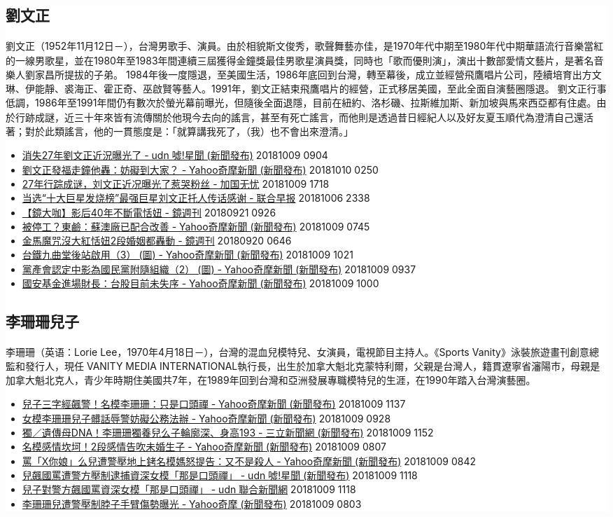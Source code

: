 ## 劉文正

劉文正（1952年11月12日－），台灣男歌手、演員。由於相貌斯文俊秀，歌聲舞藝亦佳，是1970年代中期至1980年代中期華語流行音樂當紅的一線男歌星，並在1980年至1983年間連續三屆獲得金鐘獎最佳男歌星演員獎，同時也「歌而優則演」，演出十數部愛情文藝片，是著名音樂人劉家昌所提拔的子弟。
1984年後一度隱退，至美國生活，1986年底回到台灣，轉至幕後，成立並經營飛鷹唱片公司，陸續培育出方文琳、伊能靜、裘海正、霍正奇、巫啟賢等藝人。1991年，劉文正結束飛鷹唱片的經營，正式移居美國，至此全面自演藝圈隱退。
劉文正行事低調，1986年至1991年間仍有數次於螢光幕前曝光，但隨後全面退隱，目前在紐約、洛杉磯、拉斯維加斯、新加坡與馬來西亞都有住處。由於行跡成謎，近三十年來皆有流傳關於他現今去向的謠言，甚至有死亡謠言，而他則是透過昔日經紀人以及好友夏玉順代為澄清自己還活著；對於此類謠言，他的一貫態度是：「就算講我死了，（我）也不會出來澄清。」
- [消失27年劉文正近況曝光了 - udn 噓!星聞 (新聞發布)](https://stars.udn.com/star/story/10091/3412690 "消失27年劉文正近況曝光了 - udn 噓!星聞 (新聞發布)") 20181009 0904
- [劉文正發福走鐘他轟：妨礙到大家？ - Yahoo奇摩新聞 (新聞發布)](https://tw.news.yahoo.com/%E5%8A%89%E6%96%87%E6%AD%A3%E7%99%BC%E7%A6%8F%E8%B5%B0%E9%90%98-%E4%BB%96%E8%BD%9F-%E5%A6%A8%E7%A4%99%E5%88%B0%E5%A4%A7%E5%AE%B6-025006182.html "劉文正發福走鐘他轟：妨礙到大家？ - Yahoo奇摩新聞 (新聞發布)") 20181010 0250
- [27年行踪成谜，刘文正近况曝光了惹哭粉丝 - 加国无忧](https://info.51.ca/news/sportent/2018-10/693465.html "27年行踪成谜，刘文正近况曝光了惹哭粉丝 - 加国无忧") 20181009 1718
- [当选“十大巨星发烧榜”最强巨星刘文正托人传话感谢 - 联合早报](https://www.zaobao.com.sg/zentertainment/music/story20181007-897066 "当选“十大巨星发烧榜”最强巨星刘文正托人传话感谢 - 联合早报") 20181006 2338
- [【鏡大咖】影后40年不斷電恬妞 - 鏡週刊](https://www.mirrormedia.mg/story/20180917ent020/ "【鏡大咖】影后40年不斷電恬妞 - 鏡週刊") 20180921 0926
- [被停工？東鹼：蘇澳廠已配合改善 - Yahoo奇摩新聞 (新聞發布)](https://tw.news.yahoo.com/%E8%A2%AB%E5%81%9C%E5%B7%A5-%E6%9D%B1%E9%B9%BC-%E8%98%87%E6%BE%B3%E5%BB%A0%E5%B7%B2%E9%85%8D%E5%90%88%E6%94%B9%E5%96%84-070120287.html "被停工？東鹼：蘇澳廠已配合改善 - Yahoo奇摩新聞 (新聞發布)") 20181009 0745
- [金馬魔咒沒大紅恬妞2段婚姻都轟動 - 鏡週刊](https://www.mirrormedia.mg/story/20180917ent022/ "金馬魔咒沒大紅恬妞2段婚姻都轟動 - 鏡週刊") 20180920 0646
- [台鐵九曲堂後站啟用（3） (圖) - Yahoo奇摩新聞 (新聞發布)](https://tw.news.yahoo.com/%E5%8F%B0%E9%90%B5%E4%B9%9D%E6%9B%B2%E5%A0%82%E5%BE%8C%E7%AB%99%E5%95%9F%E7%94%A8-3-%E5%9C%96-095425204.html "台鐵九曲堂後站啟用（3） (圖) - Yahoo奇摩新聞 (新聞發布)") 20181009 1021
- [黨產會認定中影為國民黨附隨組織（2） (圖) - Yahoo奇摩新聞 (新聞發布)](https://tw.news.yahoo.com/%E9%BB%A8%E7%94%A2%E6%9C%83%E8%AA%8D%E5%AE%9A%E4%B8%AD%E5%BD%B1%E7%82%BA%E5%9C%8B%E6%B0%91%E9%BB%A8%E9%99%84%E9%9A%A8%E7%B5%84%E7%B9%94-2-%E5%9C%96-092024634.html "黨產會認定中影為國民黨附隨組織（2） (圖) - Yahoo奇摩新聞 (新聞發布)") 20181009 0937
- [國安基金進場財長：台股目前未失序 - Yahoo奇摩新聞 (新聞發布)](https://tw.news.yahoo.com/%E5%9C%8B%E5%AE%89%E5%9F%BA%E9%87%91%E9%80%B2%E5%A0%B4-%E8%B2%A1%E9%95%B7-%E5%8F%B0%E8%82%A1%E7%9B%AE%E5%89%8D%E6%9C%AA%E5%A4%B1%E5%BA%8F-092100033.html "國安基金進場財長：台股目前未失序 - Yahoo奇摩新聞 (新聞發布)") 20181009 1000

## 李珊珊兒子

李珊珊（英语：Lorie Lee，1970年4月18日－），台灣的混血兒模特兒、女演員，電視節目主持人。《Sports Vanity》泳裝旅遊畫刊創意總監和發行人，現任 VANITY MEDIA INTERNATIONAL執行長，出生於加拿大魁北克蒙特利爾，父親是台灣人，籍貫遼寧省瀋陽市，母親是加拿大魁北克人，青少年時期住美國共7年，在1989年回到台灣和亞洲發展專職模特兒的生涯，在1990年踏入台灣演藝圈。
- [兒子三字經飆警！名模李珊珊：只是口頭禪 - Yahoo奇摩新聞 (新聞發布)](https://tw.news.yahoo.com/%E5%85%92%E5%AD%90%E4%B8%89%E5%AD%97%E7%B6%93%E9%A3%86%E8%AD%A6-%E5%90%8D%E6%A8%A1%E6%9D%8E%E7%8F%8A%E7%8F%8A-%E5%8F%AA%E6%98%AF%E5%8F%A3%E9%A0%AD%E7%A6%AA-112954900.html "兒子三字經飆警！名模李珊珊：只是口頭禪 - Yahoo奇摩新聞 (新聞發布)") 20181009 1137
- [女模李珊珊兒子髒話辱警妨礙公務法辦 - Yahoo奇摩新聞 (新聞發布)](https://tw.news.yahoo.com/%E5%A5%B3%E6%A8%A1%E6%9D%8E%E7%8F%8A%E7%8F%8A%E5%85%92%E5%AD%90%E9%AB%92%E8%A9%B1%E8%BE%B1%E8%AD%A6-%E5%A6%A8%E7%A4%99%E5%85%AC%E5%8B%99%E6%B3%95%E8%BE%A6-090816175.html "女模李珊珊兒子髒話辱警妨礙公務法辦 - Yahoo奇摩新聞 (新聞發布)") 20181009 0928
- [獨／遺傳母DNA！李珊珊獨養兒么子輪廓深、身高193 - 三立新聞網 (新聞發布)](https://www.setn.com/News.aspx?NewsID=440308 "獨／遺傳母DNA！李珊珊獨養兒么子輪廓深、身高193 - 三立新聞網 (新聞發布)") 20181009 1152
- [名模感情坎坷！2段感情告吹未婚生子 - Yahoo奇摩新聞 (新聞發布)](https://tw.news.yahoo.com/%E5%90%8D%E6%A8%A1%E6%84%9F%E6%83%85%E5%9D%8E%E5%9D%B7-2%E6%AE%B5%E6%84%9F%E6%83%85%E5%91%8A%E5%90%B9%E6%9C%AA%E5%A9%9A%E7%94%9F%E5%AD%90-075006970.html "名模感情坎坷！2段感情告吹未婚生子 - Yahoo奇摩新聞 (新聞發布)") 20181009 0807
- [罵「X你娘」么兒遭警壓地上銬名模媽怒提告：又不是殺人 - Yahoo奇摩新聞 (新聞發布)](https://tw.news.yahoo.com/%E7%BD%B5-x%E4%BD%A0%E5%A8%98-%E4%B9%88%E5%85%92%E9%81%AD%E8%AD%A6%E5%A3%93%E5%9C%B0%E4%B8%8A%E9%8A%AC-%E5%90%8D%E6%A8%A1%E5%AA%BD%E6%80%92%E6%8F%90%E5%91%8A-%E5%8F%88%E4%B8%8D%E6%98%AF%E6%AE%BA%E4%BA%BA-080300998.html "罵「X你娘」么兒遭警壓地上銬名模媽怒提告：又不是殺人 - Yahoo奇摩新聞 (新聞發布)") 20181009 0842
- [兒飆國罵遭警方壓制逮捕資深女模「那是口頭禪」 - udn 噓!星聞 (新聞發布)](https://stars.udn.com/star/story/10091/3412978 "兒飆國罵遭警方壓制逮捕資深女模「那是口頭禪」 - udn 噓!星聞 (新聞發布)") 20181009 1118
- [兒子對警方飆國罵資深女模「那是口頭禪」 - udn 聯合新聞網](https://stars.udn.com/star/story/10091/3412978?from=udn-ch1_breaknews-1-cate8-news "兒子對警方飆國罵資深女模「那是口頭禪」 - udn 聯合新聞網") 20181009 1118
- [李珊珊兒遭警壓制脖子手臂傷勢曝光 - Yahoo奇摩 (新聞發布)](https://tw.mobi.yahoo.com/news/%E6%9D%8E%E7%8F%8A%E7%8F%8A%E5%85%92%E9%81%AD%E8%AD%A6%E5%A3%93%E5%88%B6-%E8%84%96%E5%AD%90%E6%89%8B%E8%87%82%E5%82%B7%E5%8B%A2%E6%9B%9D%E5%85%89-064538312.html "李珊珊兒遭警壓制脖子手臂傷勢曝光 - Yahoo奇摩 (新聞發布)") 20181009 0803